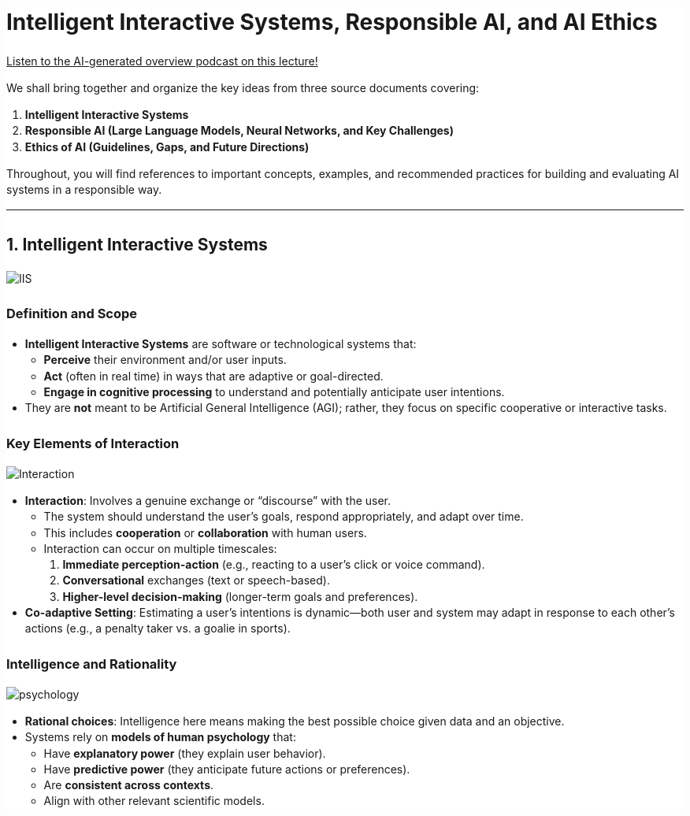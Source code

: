 # Intelligent Interactive Systems, Responsible AI, and AI Ethics

[Listen to the AI-generated overview podcast on this lecture!](https://notebooklm.google.com/notebook/74281342-5b37-48ec-a545-770e861b4dd3/audio)

We shall bring together and organize the key ideas from three source documents covering:

1. **Intelligent Interactive Systems**  
2. **Responsible AI (Large Language Models, Neural Networks, and Key Challenges)**  
3. **Ethics of AI (Guidelines, Gaps, and Future Directions)**  

Throughout, you will find references to important concepts, examples, and recommended practices for building and evaluating AI systems in a responsible way.

---

## 1. Intelligent Interactive Systems
<img src="https://platform.polygon.com/wp-content/uploads/sites/2/2024/08/the-wild-robot-gallery5.jpg?quality=90&strip=all&crop=0,3.4613147178592,100,93.077370564282" alt="IIS" width="800">

### Definition and Scope
- **Intelligent Interactive Systems** are software or technological systems that:
  - **Perceive** their environment and/or user inputs.
  - **Act** (often in real time) in ways that are adaptive or goal-directed.
  - **Engage in cognitive processing** to understand and potentially anticipate user intentions.
- They are **not** meant to be Artificial General Intelligence (AGI); rather, they focus on specific cooperative or interactive tasks.

### Key Elements of Interaction
<img src="https://media.istockphoto.com/id/1371325601/photo/ai-cyborg-robot-whispering-secret-or-interesting-gossip.jpg?s=612x612&w=0&k=20&c=jWnFCJudT7Df-DeiDKbdVUgBFiJtQY5ws5e8RHB1Jck=" alt="Interaction" width="400">

- **Interaction**: Involves a genuine exchange or “discourse” with the user.  
  - The system should understand the user’s goals, respond appropriately, and adapt over time.
  - This includes **cooperation** or **collaboration** with human users.
  - Interaction can occur on multiple timescales:
    1. **Immediate perception-action** (e.g., reacting to a user’s click or voice command).
    2. **Conversational** exchanges (text or speech-based).
    3. **Higher-level decision-making** (longer-term goals and preferences).
- **Co-adaptive Setting**: Estimating a user’s intentions is dynamic—both user and system may adapt in response to each other’s actions (e.g., a penalty taker vs. a goalie in sports).

### Intelligence and Rationality
<img src="https://media.licdn.com/dms/image/v2/C5112AQHWlTNC3-NHdw/article-cover_image-shrink_600_2000/article-cover_image-shrink_600_2000/0/1579769922283?e=2147483647&v=beta&t=zX-iws3VuDq0e1LaThjf2ZNJ9gfhY6aO_dlF7zWBXUk" alt="psychology" width="400">

- **Rational choices**: Intelligence here means making the best possible choice given data and an objective.
- Systems rely on **models of human psychology** that:
  - Have **explanatory power** (they explain user behavior).
  - Have **predictive power** (they anticipate future actions or preferences).
  - Are **consistent across contexts**.
  - Align with other relevant scientific models.
